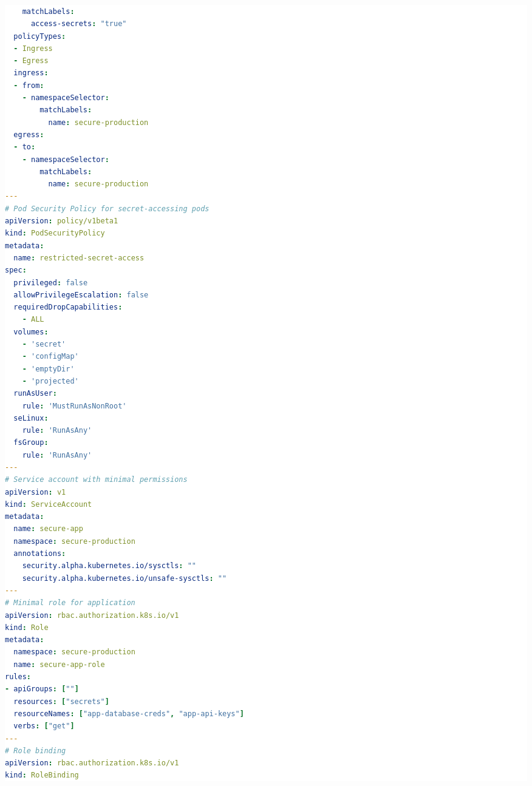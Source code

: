 ```yaml
    matchLabels:
      access-secrets: "true"
  policyTypes:
  - Ingress
  - Egress
  ingress:
  - from:
    - namespaceSelector:
        matchLabels:
          name: secure-production
  egress:
  - to:
    - namespaceSelector:
        matchLabels:
          name: secure-production
---
# Pod Security Policy for secret-accessing pods
apiVersion: policy/v1beta1
kind: PodSecurityPolicy
metadata:
  name: restricted-secret-access
spec:
  privileged: false
  allowPrivilegeEscalation: false
  requiredDropCapabilities:
    - ALL
  volumes:
    - 'secret'
    - 'configMap'
    - 'emptyDir'
    - 'projected'
  runAsUser:
    rule: 'MustRunAsNonRoot'
  seLinux:
    rule: 'RunAsAny'
  fsGroup:
    rule: 'RunAsAny'
---
# Service account with minimal permissions
apiVersion: v1
kind: ServiceAccount
metadata:
  name: secure-app
  namespace: secure-production
  annotations:
    security.alpha.kubernetes.io/sysctls: ""
    security.alpha.kubernetes.io/unsafe-sysctls: ""
---
# Minimal role for application
apiVersion: rbac.authorization.k8s.io/v1
kind: Role
metadata:
  namespace: secure-production
  name: secure-app-role
rules:
- apiGroups: [""]
  resources: ["secrets"]
  resourceNames: ["app-database-creds", "app-api-keys"]
  verbs: ["get"]
---
# Role binding
apiVersion: rbac.authorization.k8s.io/v1
kind: RoleBinding
```